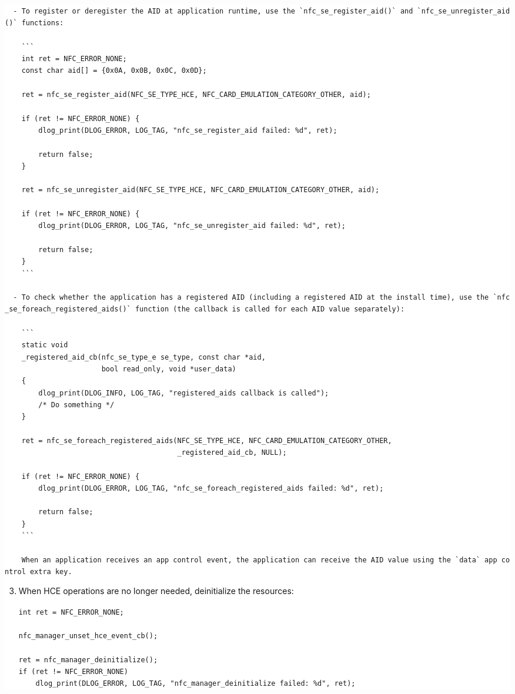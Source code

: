       - To register or deregister the AID at application runtime, use the `nfc_se_register_aid()` and `nfc_se_unregister_aid()` functions:

        ```
        int ret = NFC_ERROR_NONE;
        const char aid[] = {0x0A, 0x0B, 0x0C, 0x0D};

        ret = nfc_se_register_aid(NFC_SE_TYPE_HCE, NFC_CARD_EMULATION_CATEGORY_OTHER, aid);

        if (ret != NFC_ERROR_NONE) {
            dlog_print(DLOG_ERROR, LOG_TAG, "nfc_se_register_aid failed: %d", ret);

            return false;
        }

        ret = nfc_se_unregister_aid(NFC_SE_TYPE_HCE, NFC_CARD_EMULATION_CATEGORY_OTHER, aid);

        if (ret != NFC_ERROR_NONE) {
            dlog_print(DLOG_ERROR, LOG_TAG, "nfc_se_unregister_aid failed: %d", ret);

            return false;
        }
        ```

      - To check whether the application has a registered AID (including a registered AID at the install time), use the `nfc_se_foreach_registered_aids()` function (the callback is called for each AID value separately):

        ```
        static void
        _registered_aid_cb(nfc_se_type_e se_type, const char *aid,
                           bool read_only, void *user_data)
        {
            dlog_print(DLOG_INFO, LOG_TAG, "registered_aids callback is called");
            /* Do something */
        }

        ret = nfc_se_foreach_registered_aids(NFC_SE_TYPE_HCE, NFC_CARD_EMULATION_CATEGORY_OTHER,
                                             _registered_aid_cb, NULL);

        if (ret != NFC_ERROR_NONE) {
            dlog_print(DLOG_ERROR, LOG_TAG, "nfc_se_foreach_registered_aids failed: %d", ret);

            return false;
        }
        ```

		When an application receives an app control event, the application can receive the AID value using the `data` app control extra key.

   3. When HCE operations are no longer needed, deinitialize the resources:

      ```
      int ret = NFC_ERROR_NONE;

      nfc_manager_unset_hce_event_cb();

      ret = nfc_manager_deinitialize();
      if (ret != NFC_ERROR_NONE)
          dlog_print(DLOG_ERROR, LOG_TAG, "nfc_manager_deinitialize failed: %d", ret);
      ```

